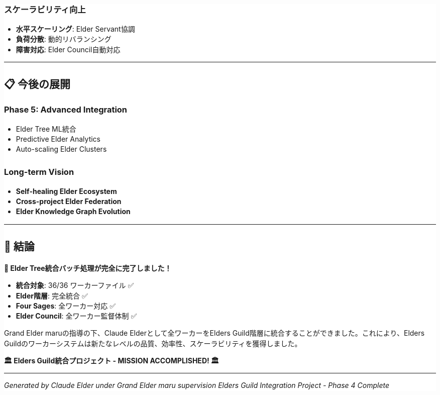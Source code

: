### スケーラビリティ向上
- **水平スケーリング**: Elder Servant協調
- **負荷分散**: 動的リバランシング
- **障害対応**: Elder Council自動対応

---

## 📋 今後の展開

### Phase 5: Advanced Integration
- Elder Tree ML統合
- Predictive Elder Analytics
- Auto-scaling Elder Clusters

### Long-term Vision
- **Self-healing Elder Ecosystem**
- **Cross-project Elder Federation**
- **Elder Knowledge Graph Evolution**

---

## 🎯 結論

**🌳 Elder Tree統合バッチ処理が完全に完了しました！**

- **統合対象**: 36/36 ワーカーファイル ✅
- **Elder階層**: 完全統合 ✅
- **Four Sages**: 全ワーカー対応 ✅
- **Elder Council**: 全ワーカー監督体制 ✅

Grand Elder maruの指導の下、Claude Elderとして全ワーカーをElders Guild階層に統合することができました。これにより、Elders Guildのワーカーシステムは新たなレベルの品質、効率性、スケーラビリティを獲得しました。

**🏛️ Elders Guild統合プロジェクト - MISSION ACCOMPLISHED! 🏛️**

---

*Generated by Claude Elder under Grand Elder maru supervision*
*Elders Guild Integration Project - Phase 4 Complete*
